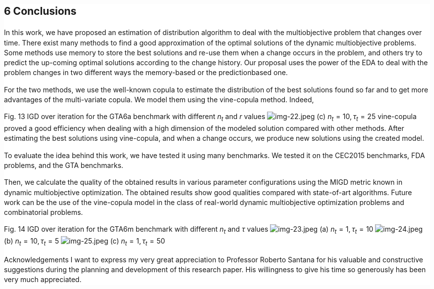 ## 6 Conclusions

In this work, we have proposed an estimation of distribution algorithm to deal with the multiobjective problem that changes over time. There exist many methods to find a good
approximation of the optimal solutions of the dynamic multiobjective problems. Some methods use memory to store the best solutions and re-use them when a change occurs in the problem, and others try to predict the up-coming optimal solutions according to the change history. Our proposal uses the power of the EDA to deal with the problem changes in two different ways the memory-based or the predictionbased one.

For the two methods, we use the well-known copula to estimate the distribution of the best solutions found so far and to get more advantages of the multi-variate copula. We model them using the vine-copula method. Indeed,

Fig. 13 IGD over iteration for the GTA6a benchmark with different $n_{t}$ and $r$ values
![img-22.jpeg](img-22.jpeg)
(c) $n_{t}=10, \tau_{t}=25$
vine-copula proved a good efficiency when dealing with a high dimension of the modeled solution compared with other methods. After estimating the best solutions using vine-copula, and when a change occurs, we produce new solutions using the created model.

To evaluate the idea behind this work, we have tested it using many benchmarks. We tested it on the CEC2015 benchmarks, FDA problems, and the GTA benchmarks.

Then, we calculate the quality of the obtained results in various parameter configurations using the MIGD metric known in dynamic multiobjective optimization. The obtained results show good qualities compared with state-of-art algorithms. Future work can be the use of the vine-copula model in the class of real-world dynamic multiobjective optimization problems and combinatorial problems.

Fig. 14 IGD over iteration for the GTA6m benchmark with different $n_{t}$ and $\tau$ values
![img-23.jpeg](img-23.jpeg)
(a) $n_{t}=1, \tau_{t}=10$
![img-24.jpeg](img-24.jpeg)
(b) $n_{t}=10, \tau_{t}=5$
![img-25.jpeg](img-25.jpeg)
(c) $n_{t}=1, \tau_{t}=50$

Acknowledgements I want to express my very great appreciation to Professor Roberto Santana for his valuable and constructive suggestions during the planning and development of this research paper. His willingness to give his time so generously has been very much appreciated.

